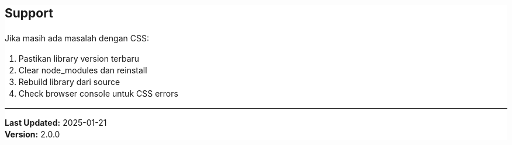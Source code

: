 ## Support

Jika masih ada masalah dengan CSS:

1. Pastikan library version terbaru
2. Clear node_modules dan reinstall
3. Rebuild library dari source
4. Check browser console untuk CSS errors

---

**Last Updated:** 2025-01-21  
**Version:** 2.0.0

